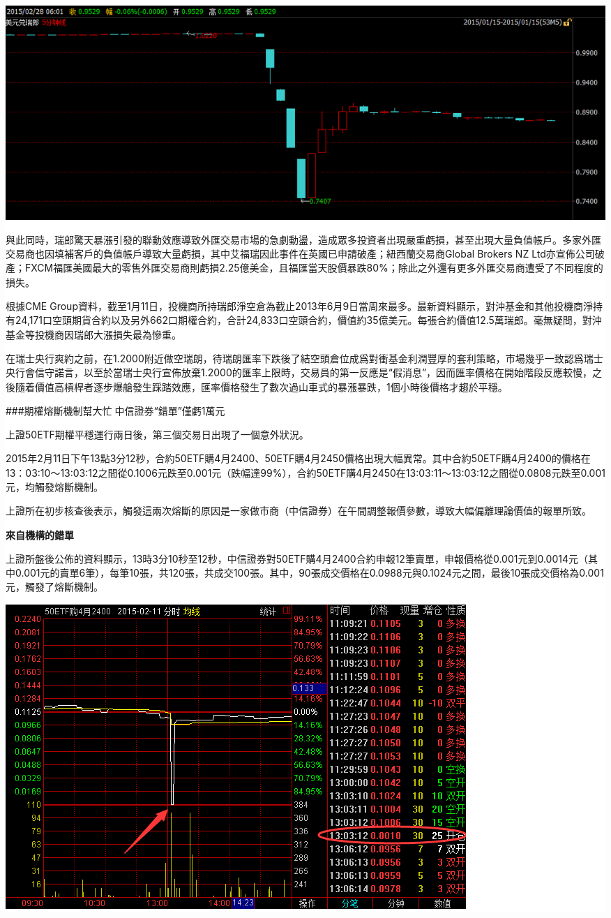 ![瑞朗5Min2015.1.15](section4-3-11.png)

與此同時，瑞郎驚天暴漲引發的聯動效應導致外匯交易市場的急劇動盪，造成眾多投資者出現嚴重虧損，甚至出現大量負值帳戶。多家外匯交易商也因填補客戶的負值帳戶導致大量虧損，其中艾福瑞因此事件在英國已申請破產；紐西蘭交易商Global Brokers NZ Ltd亦宣佈公司破產；FXCM福匯美國最大的零售外匯交易商則虧損2.25億美金，且福匯當天股價暴跌80%；除此之外還有更多外匯交易商遭受了不同程度的損失。

根據CME Group資料，截至1月11日，投機商所持瑞郎淨空倉為截止2013年6月9日當周來最多。最新資料顯示，對沖基金和其他投機商淨持有24,171口空頭期貨合約以及另外662口期權合約，合計24,833口空頭合約，價值約35億美元。每張合約價值12.5萬瑞郎。毫無疑問，對沖基金等投機商因瑞郎大漲損失最為慘重。

在瑞士央行爽約之前，在1.2000附近做空瑞朗，待瑞朗匯率下跌後了結空頭倉位成爲對衝基金利潤豐厚的套利策略，市場幾乎一致認爲瑞士央行會信守諾言，以至於當瑞士央行宣佈放棄1.2000的匯率上限時，交易員的第一反應是“假消息”，因而匯率價格在開始階段反應較慢，之後隨着價值高槓桿者逐步爆艙發生踩踏效應，匯率價格發生了數次過山車式的暴漲暴跌，1個小時後價格才趨於平穩。

###期權熔斷機制幫大忙 中信證券“錯單”僅虧1萬元

上證50ETF期權平穩運行兩日後，第三個交易日出現了一個意外狀況。

2015年2月11日下午13點3分12秒，合約50ETF購4月2400、50ETF購4月2450價格出現大幅異常。其中合約50ETF購4月2400的價格在13：03:10～13:03:12之間從0.1006元跌至0.001元（跌幅達99%），合約50ETF購4月2450在13:03:11～13:03:12之間從0.0808元跌至0.001元，均觸發熔斷機制。

上證所在初步核查後表示，觸發這兩次熔斷的原因是一家做市商（中信證券）在午間調整報價參數，導致大幅偏離理論價值的報單所致。

**來自機構的錯單**

上證所盤後公佈的資料顯示，13時3分10秒至12秒，中信證券對50ETF購4月2400合約申報12筆賣單，申報價格從0.001元到0.0014元（其中0.001元的賣單6筆），每筆10張，共120張，共成交100張。其中，90張成交價格在0.0988元與0.1024元之間，最後10張成交價格為0.001元，觸發了熔斷機制。

![50ETF購4月2400 2015.2.13](section4-3-16.png)
